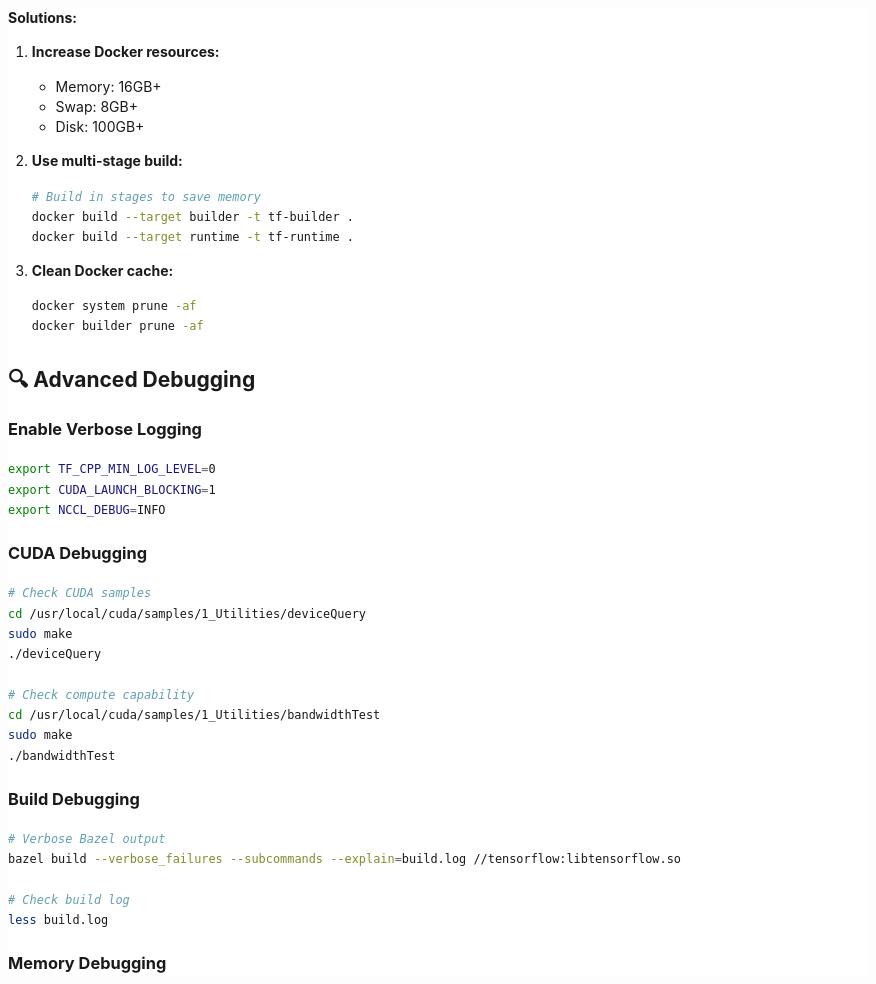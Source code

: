 **Solutions:**

1. **Increase Docker resources:**
   - Memory: 16GB+
   - Swap: 8GB+
   - Disk: 100GB+

2. **Use multi-stage build:**
   ```bash
   # Build in stages to save memory
   docker build --target builder -t tf-builder .
   docker build --target runtime -t tf-runtime .
   ```

3. **Clean Docker cache:**
   ```bash
   docker system prune -af
   docker builder prune -af
   ```

## 🔍 Advanced Debugging

### Enable Verbose Logging

```bash
export TF_CPP_MIN_LOG_LEVEL=0
export CUDA_LAUNCH_BLOCKING=1
export NCCL_DEBUG=INFO
```

### CUDA Debugging

```bash
# Check CUDA samples
cd /usr/local/cuda/samples/1_Utilities/deviceQuery
sudo make
./deviceQuery

# Check compute capability
cd /usr/local/cuda/samples/1_Utilities/bandwidthTest
sudo make
./bandwidthTest
```

### Build Debugging

```bash
# Verbose Bazel output
bazel build --verbose_failures --subcommands --explain=build.log //tensorflow:libtensorflow.so

# Check build log
less build.log
```

### Memory Debugging
